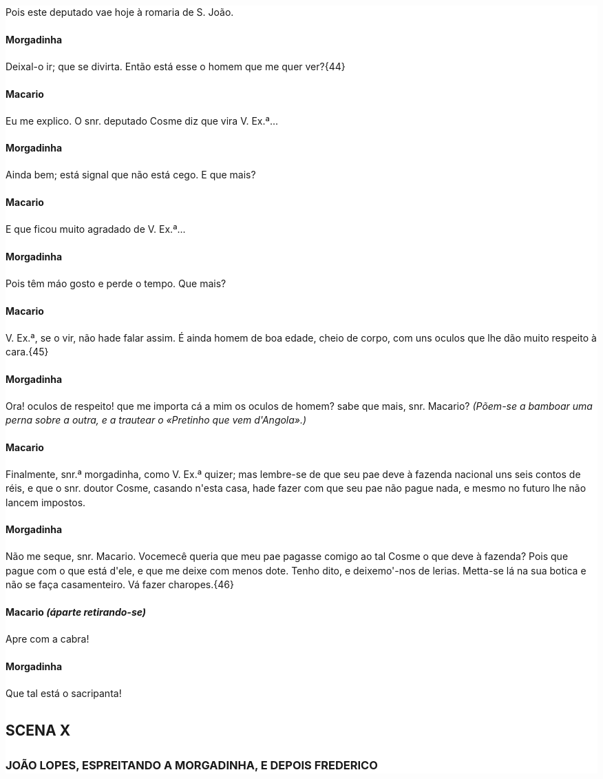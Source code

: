 Pois este deputado vae hoje à romaria de S. João.

#### Morgadinha

Deixal-o ir; que se divirta. Então está esse o homem que me quer ver?{44}

#### Macario

Eu me explico. O snr. deputado Cosme diz que vira V. Ex.ª...

#### Morgadinha

Ainda bem; está signal que não está cego. E que mais?

#### Macario

E que ficou muito agradado de V. Ex.ª...

#### Morgadinha

Pois têm máo gosto e perde o tempo. Que mais?

#### Macario

V. Ex.ª, se o vir, não hade falar assim. É ainda homem de boa edade, cheio de corpo, com uns oculos que lhe dão muito respeito à cara.{45}

#### Morgadinha

Ora! oculos de respeito! que me importa cá a mim os oculos de homem? sabe que mais, snr. Macario? _(Põem-se a bamboar uma perna sobre a outra, e a trautear o «Pretinho que vem d'Angola».)_

#### Macario

Finalmente, snr.ª morgadinha, como V. Ex.ª quizer; mas lembre-se de que seu pae deve à fazenda nacional uns seis contos de réis, e que o snr. doutor Cosme, casando n'esta casa, hade fazer com que seu pae não pague nada, e mesmo no futuro lhe não lancem impostos.

#### Morgadinha

Não me seque, snr. Macario. Vocemecê queria que meu pae pagasse comigo ao tal Cosme o que deve à fazenda? Pois que pague com o que está d'ele, e que me deixe com menos dote. Tenho dito, e deixemo'-nos de lerias. Metta-se lá na sua botica e não se faça casamenteiro. Vá fazer charopes.{46}

#### Macario _(áparte retirando-se)_

Apre com a cabra!

#### Morgadinha

Que tal está o sacripanta!

SCENA X
-------

### JOÃO LOPES, ESPREITANDO A MORGADINHA, E DEPOIS FREDERICO
